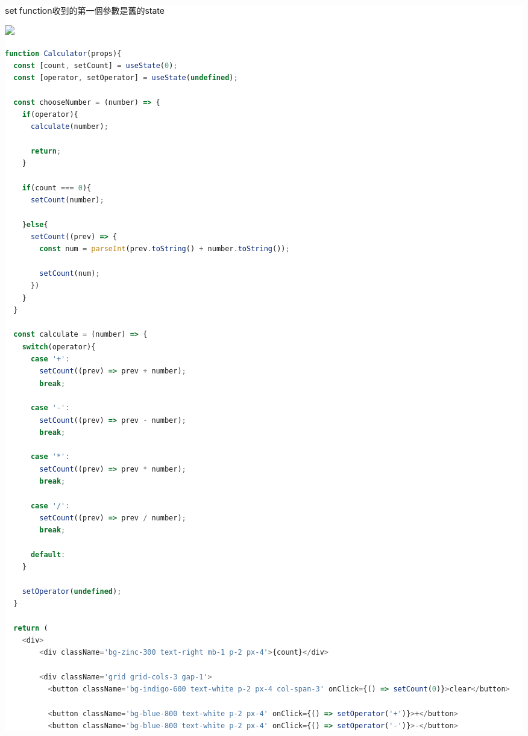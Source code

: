 set function收到的第一個參數是舊的state

![](https://static.coderbridge.com/img/tempura327/f23d3ba6d1a54b3ebb71858d744d34b2.gif)

```js
function Calculator(props){
  const [count, setCount] = useState(0);
  const [operator, setOperator] = useState(undefined);

  const chooseNumber = (number) => {
    if(operator){
      calculate(number);
      
      return;
    }

    if(count === 0){
      setCount(number);

    }else{
      setCount((prev) => {
        const num = parseInt(prev.toString() + number.toString());

        setCount(num);
      })
    }
  }

  const calculate = (number) => {
    switch(operator){
      case '+':
        setCount((prev) => prev + number);
        break;

      case '-':
        setCount((prev) => prev - number);
        break;
          
      case '*':
        setCount((prev) => prev * number);
        break;
          
      case '/':
        setCount((prev) => prev / number);
        break;       

      default:
    }

    setOperator(undefined);
  }

  return (
    <div>
        <div className='bg-zinc-300 text-right mb-1 p-2 px-4'>{count}</div>

        <div className='grid grid-cols-3 gap-1'>
          <button className='bg-indigo-600 text-white p-2 px-4 col-span-3' onClick={() => setCount(0)}>clear</button>

          <button className='bg-blue-800 text-white p-2 px-4' onClick={() => setOperator('+')}>+</button>
          <button className='bg-blue-800 text-white p-2 px-4' onClick={() => setOperator('-')}>-</button>
```
